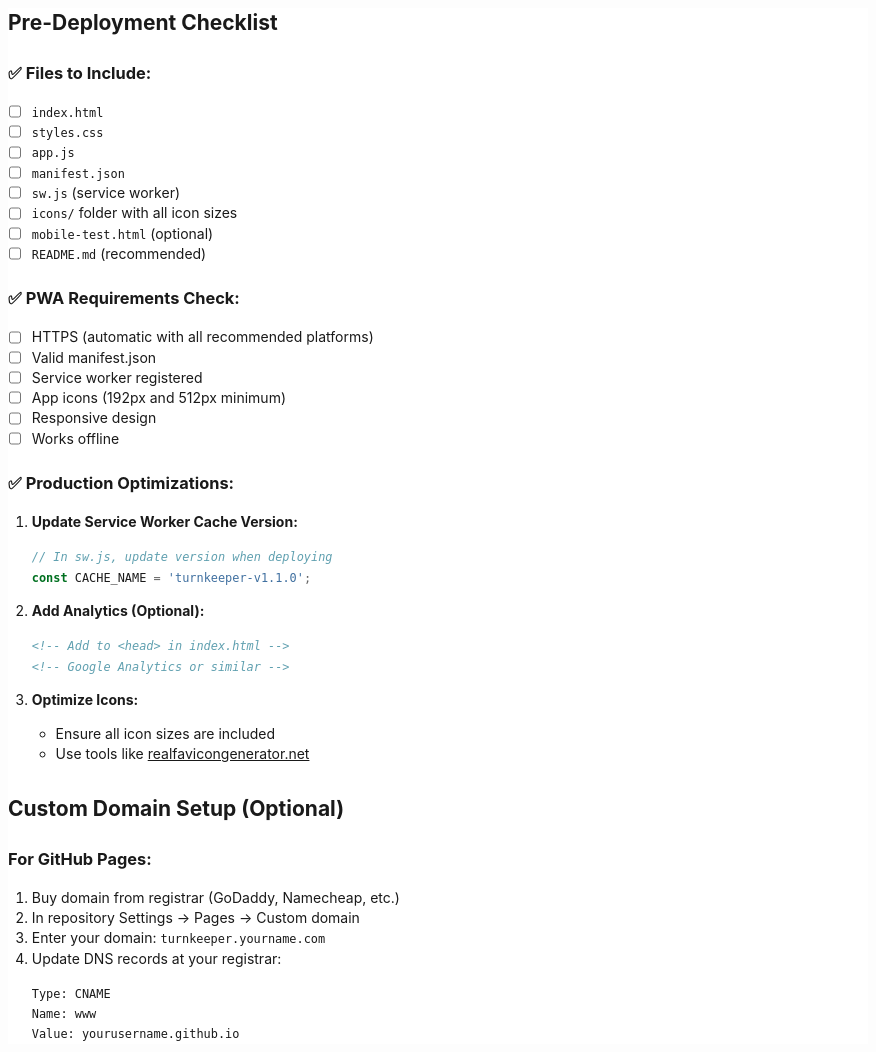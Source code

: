 ## Pre-Deployment Checklist

### ✅ Files to Include:
- [ ] `index.html`
- [ ] `styles.css`
- [ ] `app.js`
- [ ] `manifest.json`
- [ ] `sw.js` (service worker)
- [ ] `icons/` folder with all icon sizes
- [ ] `mobile-test.html` (optional)
- [ ] `README.md` (recommended)

### ✅ PWA Requirements Check:
- [ ] HTTPS (automatic with all recommended platforms)
- [ ] Valid manifest.json
- [ ] Service worker registered
- [ ] App icons (192px and 512px minimum)
- [ ] Responsive design
- [ ] Works offline

### ✅ Production Optimizations:

1. **Update Service Worker Cache Version:**
   ```javascript
   // In sw.js, update version when deploying
   const CACHE_NAME = 'turnkeeper-v1.1.0';
   ```

2. **Add Analytics (Optional):**
   ```html
   <!-- Add to <head> in index.html -->
   <!-- Google Analytics or similar -->
   ```

3. **Optimize Icons:**
   - Ensure all icon sizes are included
   - Use tools like [realfavicongenerator.net](https://realfavicongenerator.net)

## Custom Domain Setup (Optional)

### For GitHub Pages:
1. Buy domain from registrar (GoDaddy, Namecheap, etc.)
2. In repository Settings → Pages → Custom domain
3. Enter your domain: `turnkeeper.yourname.com`
4. Update DNS records at your registrar:
   ```
   Type: CNAME
   Name: www
   Value: yourusername.github.io
   ```
